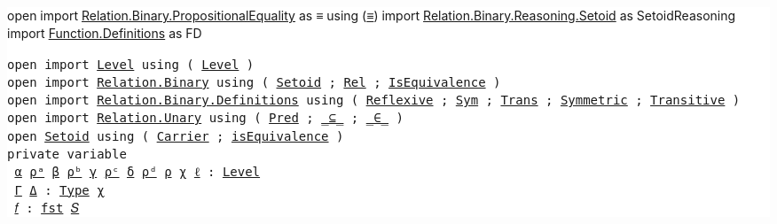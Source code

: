 <a id="7934" class="Keyword">open</a> <a id="7939" class="Keyword">import</a>  <a id="7947" href="Relation.Binary.PropositionalEquality.html" class="Module">Relation.Binary.PropositionalEquality</a>  <a id="7986" class="Symbol">as</a> <a id="7989" class="Module">≡</a> <a id="7991" class="Keyword">using</a> <a id="7997" class="Symbol">(</a><a id="7998" href="Agda.Builtin.Equality.html#151" class="Datatype Operator">_≡_</a><a id="8001" class="Symbol">)</a>
<a id="8003" class="Keyword">import</a>       <a id="8016" href="Relation.Binary.Reasoning.Setoid.html" class="Module">Relation.Binary.Reasoning.Setoid</a>       <a id="8055" class="Symbol">as</a> <a id="8058" class="Module">SetoidReasoning</a>
<a id="8074" class="Keyword">import</a>       <a id="8087" href="Function.Definitions.html" class="Module">Function.Definitions</a>                   <a id="8126" class="Symbol">as</a> <a id="8129" class="Module">FD</a>

</pre>
<pre class="Agda">
<a id="8163" class="Keyword">open</a> <a id="8168" class="Keyword">import</a> <a id="8175" href="Level.html" class="Module">Level</a> <a id="8181" class="Keyword">using</a> <a id="8187" class="Symbol">(</a> <a id="8189" href="Agda.Primitive.html#597" class="Postulate">Level</a> <a id="8195" class="Symbol">)</a>
<a id="8197" class="Keyword">open</a> <a id="8202" class="Keyword">import</a> <a id="8209" href="Relation.Binary.html" class="Module">Relation.Binary</a> <a id="8225" class="Keyword">using</a> <a id="8231" class="Symbol">(</a> <a id="8233" href="Relation.Binary.Bundles.html#1009" class="Record">Setoid</a> <a id="8240" class="Symbol">;</a> <a id="8242" href="Relation.Binary.Core.html#882" class="Function">Rel</a> <a id="8246" class="Symbol">;</a> <a id="8248" href="Relation.Binary.Structures.html#1522" class="Record">IsEquivalence</a> <a id="8262" class="Symbol">)</a>
<a id="8264" class="Keyword">open</a> <a id="8269" class="Keyword">import</a> <a id="8276" href="Relation.Binary.Definitions.html" class="Module">Relation.Binary.Definitions</a> <a id="8304" class="Keyword">using</a> <a id="8310" class="Symbol">(</a> <a id="8312" href="Relation.Binary.Definitions.html#1339" class="Function">Reflexive</a> <a id="8322" class="Symbol">;</a> <a id="8324" href="Relation.Binary.Definitions.html#1424" class="Function">Sym</a> <a id="8328" class="Symbol">;</a> <a id="8330" href="Relation.Binary.Definitions.html#1585" class="Function">Trans</a> <a id="8336" class="Symbol">;</a> <a id="8338" href="Relation.Binary.Definitions.html#1498" class="Function">Symmetric</a> <a id="8348" class="Symbol">;</a> <a id="8350" href="Relation.Binary.Definitions.html#1978" class="Function">Transitive</a> <a id="8361" class="Symbol">)</a>
<a id="8363" class="Keyword">open</a> <a id="8368" class="Keyword">import</a> <a id="8375" href="Relation.Unary.html" class="Module">Relation.Unary</a> <a id="8390" class="Keyword">using</a> <a id="8396" class="Symbol">(</a> <a id="8398" href="Relation.Unary.html#1101" class="Function">Pred</a> <a id="8403" class="Symbol">;</a> <a id="8405" href="Relation.Unary.html#1742" class="Function Operator">_⊆_</a> <a id="8409" class="Symbol">;</a> <a id="8411" href="Relation.Unary.html#1523" class="Function Operator">_∈_</a> <a id="8415" class="Symbol">)</a>
<a id="8417" class="Keyword">open</a> <a id="8422" href="Relation.Binary.Bundles.html#1009" class="Module">Setoid</a> <a id="8429" class="Keyword">using</a> <a id="8435" class="Symbol">(</a> <a id="8437" href="Relation.Binary.Bundles.html#1072" class="Field">Carrier</a> <a id="8445" class="Symbol">;</a> <a id="8447" href="Relation.Binary.Bundles.html#1132" class="Field">isEquivalence</a> <a id="8461" class="Symbol">)</a>
<a id="8463" class="Keyword">private</a> <a id="8471" class="Keyword">variable</a>
 <a id="8481" href="Demos.HSP-markdown.html#8481" class="Generalizable">α</a> <a id="8483" href="Demos.HSP-markdown.html#8483" class="Generalizable">ρᵃ</a> <a id="8486" href="Demos.HSP-markdown.html#8486" class="Generalizable">β</a> <a id="8488" href="Demos.HSP-markdown.html#8488" class="Generalizable">ρᵇ</a> <a id="8491" href="Demos.HSP-markdown.html#8491" class="Generalizable">γ</a> <a id="8493" href="Demos.HSP-markdown.html#8493" class="Generalizable">ρᶜ</a> <a id="8496" href="Demos.HSP-markdown.html#8496" class="Generalizable">δ</a> <a id="8498" href="Demos.HSP-markdown.html#8498" class="Generalizable">ρᵈ</a> <a id="8501" href="Demos.HSP-markdown.html#8501" class="Generalizable">ρ</a> <a id="8503" href="Demos.HSP-markdown.html#8503" class="Generalizable">χ</a> <a id="8505" href="Demos.HSP-markdown.html#8505" class="Generalizable">ℓ</a> <a id="8507" class="Symbol">:</a> <a id="8509" href="Agda.Primitive.html#597" class="Postulate">Level</a>
 <a id="8516" href="Demos.HSP-markdown.html#8516" class="Generalizable">Γ</a> <a id="8518" href="Demos.HSP-markdown.html#8518" class="Generalizable">Δ</a> <a id="8520" class="Symbol">:</a> <a id="8522" href="Demos.HSP-markdown.html#7664" class="Primitive">Type</a> <a id="8527" href="Demos.HSP-markdown.html#8503" class="Generalizable">χ</a>
 <a id="8530" href="Demos.HSP-markdown.html#8530" class="Generalizable">𝑓</a> <a id="8532" class="Symbol">:</a> <a id="8534" href="Demos.HSP-markdown.html#7750" class="Field">fst</a> <a id="8538" href="Demos.HSP-markdown.html#7550" class="Bound">𝑆</a>
</pre>